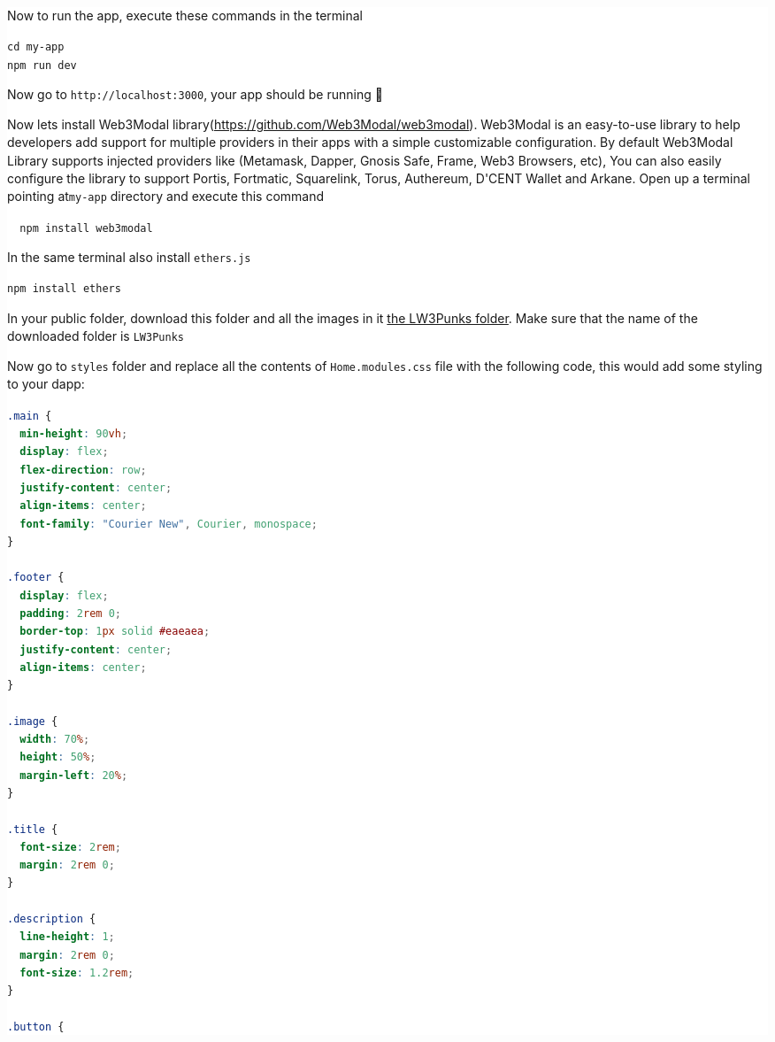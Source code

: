 Now to run the app, execute these commands in the terminal

```
cd my-app
npm run dev
```

Now go to `http://localhost:3000`, your app should be running 🤘

Now lets install Web3Modal library(https://github.com/Web3Modal/web3modal). Web3Modal is an easy-to-use library to help developers add support for multiple providers in their apps with a simple customizable configuration. By default Web3Modal Library supports injected providers like (Metamask, Dapper, Gnosis Safe, Frame, Web3 Browsers, etc), You can also easily configure the library to support Portis, Fortmatic, Squarelink, Torus, Authereum, D'CENT Wallet and Arkane.
Open up a terminal pointing at`my-app` directory and execute this command

```bash
  npm install web3modal
```

In the same terminal also install `ethers.js`

```bash
npm install ethers
```

In your public folder, download this folder and all the images in it [the LW3Punks folder](https://github.com/LearnWeb3DAO/IPFS-Practical/tree/master/my-app/public/LW3punks). Make sure that the name of the downloaded folder is `LW3Punks`

Now go to `styles` folder and replace all the contents of `Home.modules.css` file with the following code, this would add some styling to your dapp:

```css
.main {
  min-height: 90vh;
  display: flex;
  flex-direction: row;
  justify-content: center;
  align-items: center;
  font-family: "Courier New", Courier, monospace;
}

.footer {
  display: flex;
  padding: 2rem 0;
  border-top: 1px solid #eaeaea;
  justify-content: center;
  align-items: center;
}

.image {
  width: 70%;
  height: 50%;
  margin-left: 20%;
}

.title {
  font-size: 2rem;
  margin: 2rem 0;
}

.description {
  line-height: 1;
  margin: 2rem 0;
  font-size: 1.2rem;
}

.button {
```